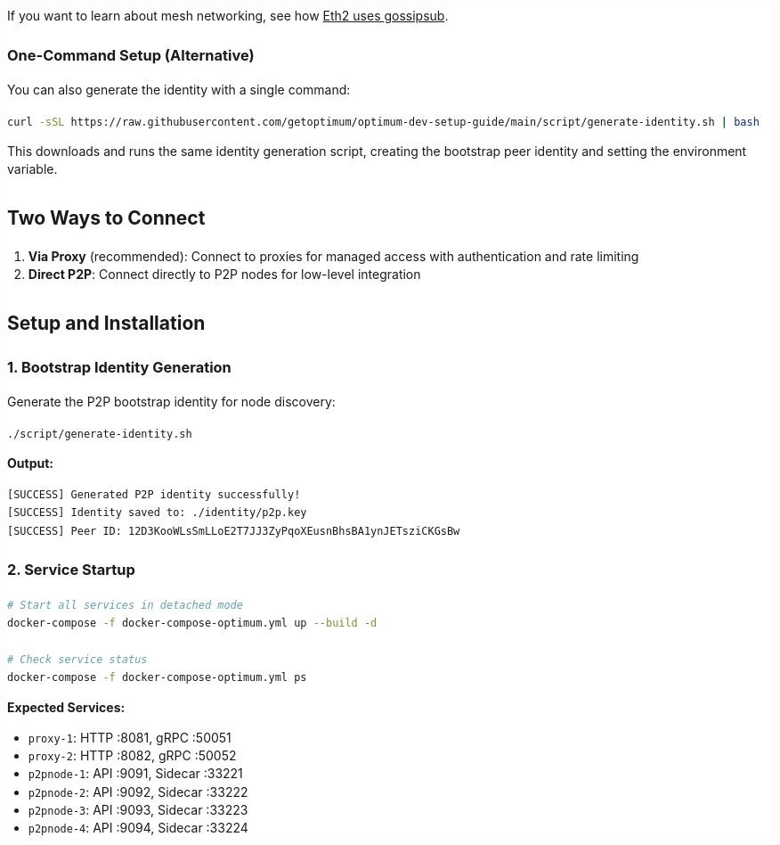 If you want to learn about mesh networking, see how [Eth2 uses gossipsub](https://github.com/LeastAuthority/eth2.0-specs/blob/dev/specs/phase0/p2p-interface.md#the-gossip-domain-gossipsub).

### One-Command Setup (Alternative)

You can also generate the identity with a single command:

```bash
curl -sSL https://raw.githubusercontent.com/getoptimum/optimum-dev-setup-guide/main/script/generate-identity.sh | bash
```

This downloads and runs the same identity generation script, creating the bootstrap peer identity and setting the environment variable.

## Two Ways to Connect

1. **Via Proxy** (recommended): Connect to proxies for managed access with authentication and rate limiting
2. **Direct P2P**: Connect directly to P2P nodes for low-level integration

## Setup and Installation

### 1. Bootstrap Identity Generation

Generate the P2P bootstrap identity for node discovery:

```sh
./script/generate-identity.sh
```

**Output:**

```text
[SUCCESS] Generated P2P identity successfully!
[SUCCESS] Identity saved to: ./identity/p2p.key
[SUCCESS] Peer ID: 12D3KooWLsSmLLoE2T7JJ3ZyPqoXEusnBhsBA1ynJETsziCKGsBw
```

### 2. Service Startup

```sh
# Start all services in detached mode
docker-compose -f docker-compose-optimum.yml up --build -d

# Check service status
docker-compose -f docker-compose-optimum.yml ps
```

**Expected Services:**

- `proxy-1`: HTTP :8081, gRPC :50051
- `proxy-2`: HTTP :8082, gRPC :50052  
- `p2pnode-1`: API :9091, Sidecar :33221
- `p2pnode-2`: API :9092, Sidecar :33222
- `p2pnode-3`: API :9093, Sidecar :33223
- `p2pnode-4`: API :9094, Sidecar :33224
